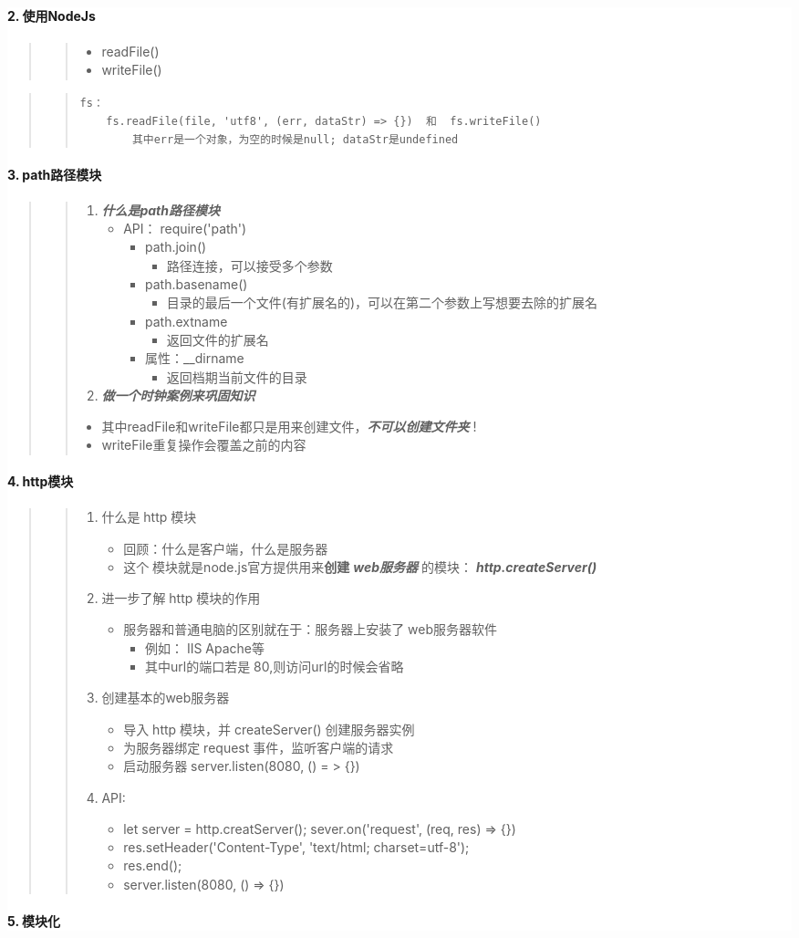 

#### 	2. 使用NodeJs

> > + readFile()
> > + writeFile()

> > ```
> > fs：
> > 	fs.readFile(file, 'utf8', (err, dataStr) => {})  和  fs.writeFile()
> > 		其中err是一个对象，为空的时候是null; dataStr是undefined
> > ```



#### 3. path路径模块

> > 1. ***什么是path路径模块***
> >    + API：	require('path')
> >      + path.join()
> >        + 路径连接，可以接受多个参数
> >      + path.basename() 
> >        +  目录的最后一个文件(有扩展名的)，可以在第二个参数上写想要去除的扩展名
> >      + path.extname
> >        + 返回文件的扩展名
> >      + 属性：__dirname
> >        + 返回档期当前文件的目录
> > 2.  ***做一个时钟案例来巩固知识***
> >    + 其中readFile和writeFile都只是用来创建文件，***不可以创建文件夹***  !
> >    + writeFile重复操作会覆盖之前的内容



#### 4. http模块

> > 1. 什么是 http 模块
> >    + 回顾：什么是客户端，什么是服务器
> >    + 这个 模块就是node.js官方提供用来**创建** ***web服务器*** 的模块： ***http.createServer()***
> >
> > 2. 进一步了解 http 模块的作用
> >    + 服务器和普通电脑的区别就在于：服务器上安装了 web服务器软件 
> >      + 例如： IIS  Apache等
> >      + 其中url的端口若是 80,则访问url的时候会省略
> > 3. 创建基本的web服务器
> >    + 导入 http 模块，并 createServer() 创建服务器实例
> >    + 为服务器绑定 request 事件，监听客户端的请求
> >    + 启动服务器    server.listen(8080, () = > {})
> >
> > 4. API: 
> >    + let server = http.creatServer();  sever.on('request', (req, res) => {})
> >    + res.setHeader('Content-Type', 'text/html; charset=utf-8');
> >    + res.end();
> >    + server.listen(8080, () => {})



#### 5. 模块化
